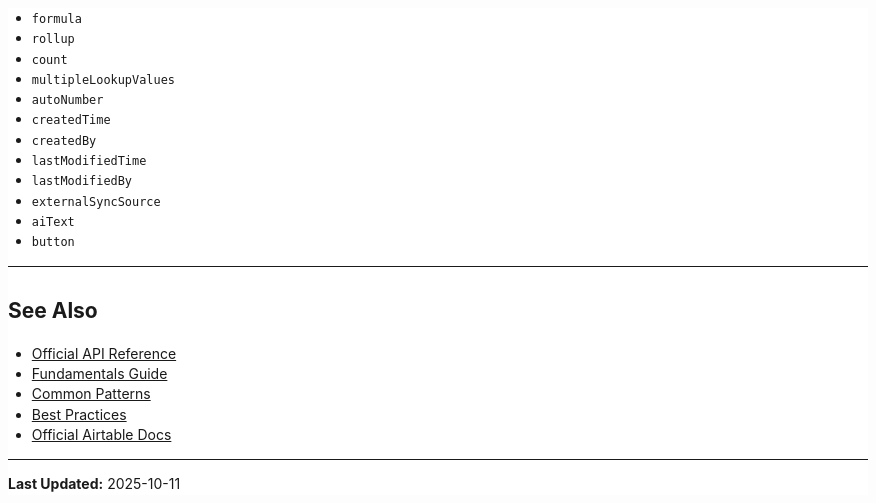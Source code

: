 - `formula`
- `rollup`
- `count`
- `multipleLookupValues`
- `autoNumber`
- `createdTime`
- `createdBy`
- `lastModifiedTime`
- `lastModifiedBy`
- `externalSyncSource`
- `aiText`
- `button`

---

## See Also

- [Official API Reference](./00-official-api-reference.md)
- [Fundamentals Guide](./01-airtable-scripting-fundamentals.md)
- [Common Patterns](./02-airtable-scripting-patterns.md)
- [Best Practices](./03-airtable-scripting-best-practices.md)
- [Official Airtable Docs](https://airtable.com/developers/scripting/api)

---

**Last Updated:** 2025-10-11
